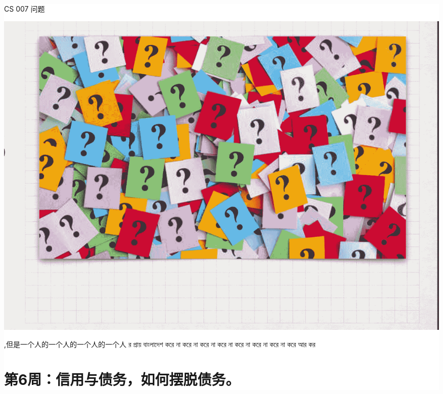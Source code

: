 CS 007 问题

![126_image_0.png](img/126_image_0.png)

,但是一个人的一个人的一个人的一个人 র প্রায় বাংলাদেশ করে না করে না করে না করে না করে না করে না করে না করে আর কর

# 第6周：信用与债务，如何摆脱债务。

